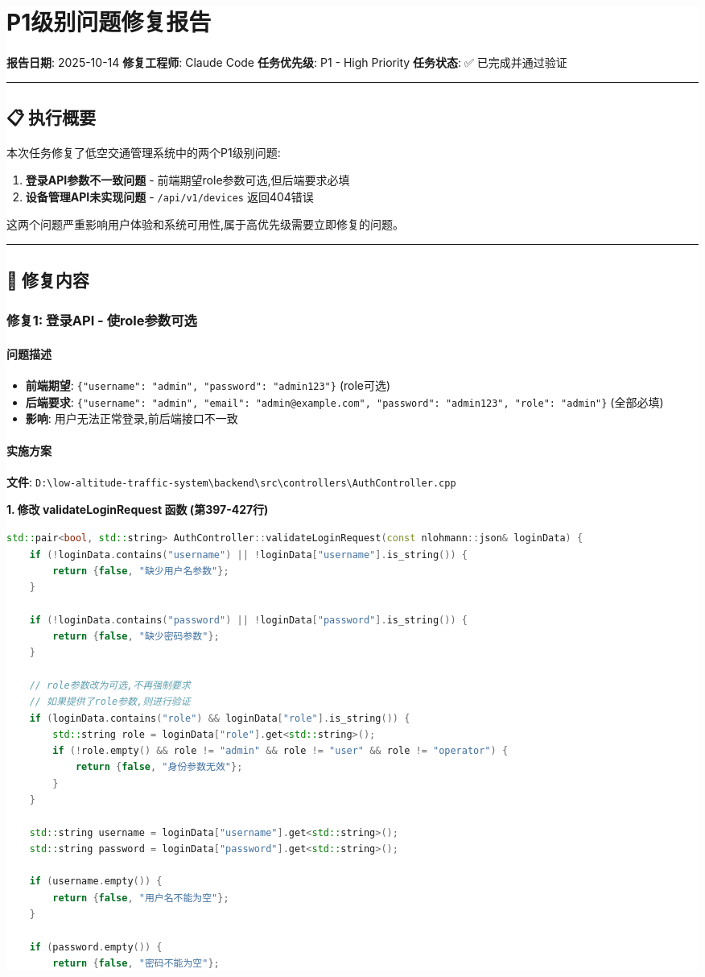 # P1级别问题修复报告

**报告日期**: 2025-10-14
**修复工程师**: Claude Code
**任务优先级**: P1 - High Priority
**任务状态**: ✅ 已完成并通过验证

---

## 📋 执行概要

本次任务修复了低空交通管理系统中的两个P1级别问题:
1. **登录API参数不一致问题** - 前端期望role参数可选,但后端要求必填
2. **设备管理API未实现问题** - `/api/v1/devices` 返回404错误

这两个问题严重影响用户体验和系统可用性,属于高优先级需要立即修复的问题。

---

## 🎯 修复内容

### 修复1: 登录API - 使role参数可选

#### 问题描述
- **前端期望**: `{"username": "admin", "password": "admin123"}` (role可选)
- **后端要求**: `{"username": "admin", "email": "admin@example.com", "password": "admin123", "role": "admin"}` (全部必填)
- **影响**: 用户无法正常登录,前后端接口不一致

#### 实施方案

**文件**: `D:\low-altitude-traffic-system\backend\src\controllers\AuthController.cpp`

**1. 修改 validateLoginRequest 函数 (第397-427行)**

```cpp
std::pair<bool, std::string> AuthController::validateLoginRequest(const nlohmann::json& loginData) {
    if (!loginData.contains("username") || !loginData["username"].is_string()) {
        return {false, "缺少用户名参数"};
    }

    if (!loginData.contains("password") || !loginData["password"].is_string()) {
        return {false, "缺少密码参数"};
    }

    // role参数改为可选,不再强制要求
    // 如果提供了role参数,则进行验证
    if (loginData.contains("role") && loginData["role"].is_string()) {
        std::string role = loginData["role"].get<std::string>();
        if (!role.empty() && role != "admin" && role != "user" && role != "operator") {
            return {false, "身份参数无效"};
        }
    }

    std::string username = loginData["username"].get<std::string>();
    std::string password = loginData["password"].get<std::string>();

    if (username.empty()) {
        return {false, "用户名不能为空"};
    }

    if (password.empty()) {
        return {false, "密码不能为空"};
```